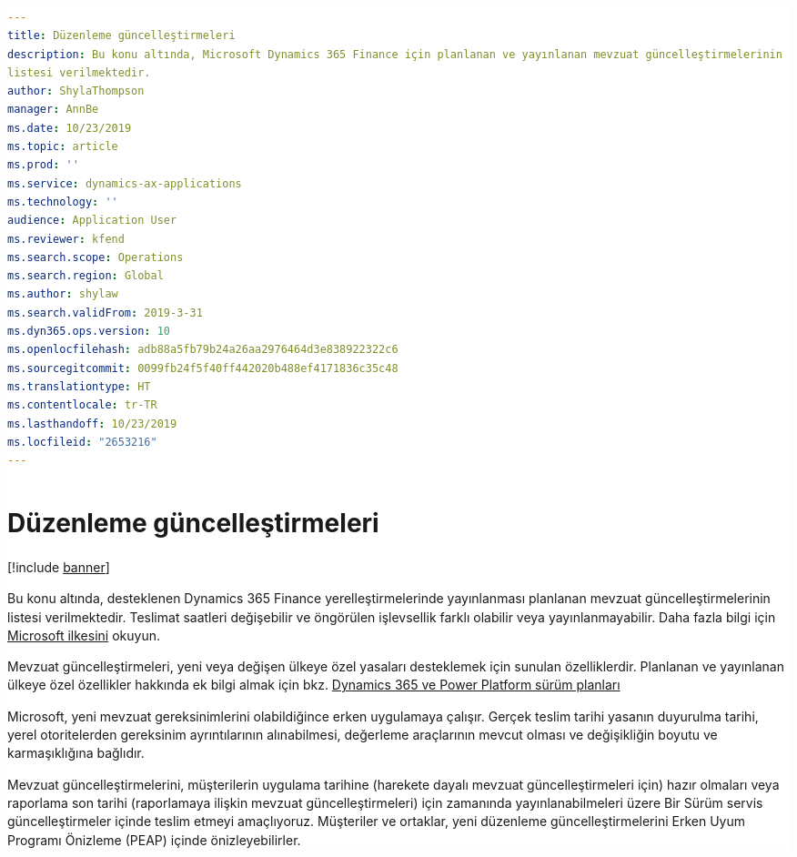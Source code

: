 ```yaml
---
title: Düzenleme güncelleştirmeleri
description: Bu konu altında, Microsoft Dynamics 365 Finance için planlanan ve yayınlanan mevzuat güncelleştirmelerinin listesi verilmektedir.
author: ShylaThompson
manager: AnnBe
ms.date: 10/23/2019
ms.topic: article
ms.prod: ''
ms.service: dynamics-ax-applications
ms.technology: ''
audience: Application User
ms.reviewer: kfend
ms.search.scope: Operations
ms.search.region: Global
ms.author: shylaw
ms.search.validFrom: 2019-3-31
ms.dyn365.ops.version: 10
ms.openlocfilehash: adb88a5fb79b24a26aa2976464d3e838922322c6
ms.sourcegitcommit: 0099fb24f5f40ff442020b488ef4171836c35c48
ms.translationtype: HT
ms.contentlocale: tr-TR
ms.lasthandoff: 10/23/2019
ms.locfileid: "2653216"
---
```

# <a name="regulatory-updates"></a>Düzenleme güncelleştirmeleri

[!include [banner](../includes/banner.md)]

Bu konu altında, desteklenen Dynamics 365 Finance yerelleştirmelerinde yayınlanması planlanan mevzuat güncelleştirmelerinin listesi verilmektedir. Teslimat saatleri değişebilir ve öngörülen işlevsellik farklı olabilir veya yayınlanmayabilir. Daha fazla bilgi için [Microsoft ilkesini](https://go.microsoft.com/fwlink/p/?linkid=2007332) okuyun. 

Mevzuat güncelleştirmeleri, yeni veya değişen ülkeye özel yasaları desteklemek için sunulan özelliklerdir. Planlanan ve yayınlanan ülkeye özel özellikler hakkında ek bilgi almak için bkz. [Dynamics 365 ve Power Platform sürüm planları](https://docs.microsoft.com/business-applications-release-notes/index)

Microsoft, yeni mevzuat gereksinimlerini olabildiğince erken uygulamaya çalışır. Gerçek teslim tarihi yasanın duyurulma tarihi, yerel otoritelerden gereksinim ayrıntılarının alınabilmesi, değerleme araçlarının mevcut olması ve değişikliğin boyutu ve karmaşıklığına bağlıdır.

Mevzuat güncelleştirmelerini, müşterilerin uygulama tarihine (harekete dayalı mevzuat güncelleştirmeleri için) hazır olmaları veya raporlama son tarihi (raporlamaya ilişkin mevzuat güncelleştirmeleri) için zamanında yayınlanabilmeleri üzere Bir Sürüm servis güncelleştirmeler içinde teslim etmeyi amaçlıyoruz. Müşteriler ve ortaklar, yeni düzenleme güncelleştirmelerini Erken Uyum Programı Önizleme (PEAP) içinde önizleyebilirler.
